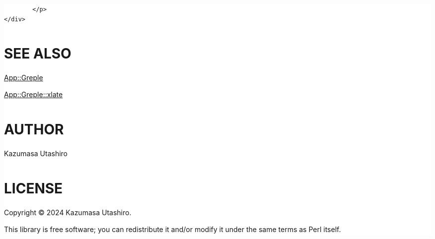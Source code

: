             </p>
    </div>

# SEE ALSO

[App::Greple](https://metacpan.org/pod/App%3A%3AGreple)

[App::Greple::xlate](https://metacpan.org/pod/App%3A%3AGreple%3A%3Axlate)

# AUTHOR

Kazumasa Utashiro

# LICENSE

Copyright ©︎ 2024 Kazumasa Utashiro.

This library is free software; you can redistribute it and/or modify
it under the same terms as Perl itself.
